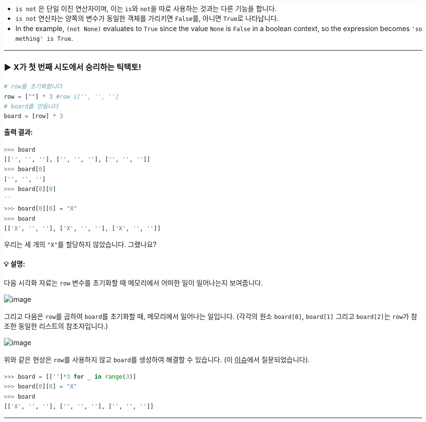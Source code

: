 - `is not` 은 단일 이진 연산자이며, 이는 `is`와 `not`을 따로 사용하는 것과는 다른 기능을 합니다.
- `is not` 연산자는 양쪽의 변수가 동일한 객체를 가리키면 `False`를, 아니면 `True`로 나타납니다.
- In the example, `(not None)` evaluates to `True` since the value `None` is `False` in a boolean context, so the expression becomes `'something' is True`.

---

### ▶ X가 첫 번째 시도에서 승리하는 틱택토!



```py
# row를 초기화합니다
row = [""] * 3 #row i['', '', '']
# board를 만듭니다
board = [row] * 3
```

**출력 결과:**

```py
>>> board
[['', '', ''], ['', '', ''], ['', '', '']]
>>> board[0]
['', '', '']
>>> board[0][0]
''
>>> board[0][0] = "X"
>>> board
[['X', '', ''], ['X', '', ''], ['X', '', '']]
```

우리는 세 개의 `"X"`를 할당하지 않았습니다. 그랬나요?

#### 💡 설명:

다음 시각화 자료는 `row` 변수를 초기화할 때 메모리에서 어떠한 일이 일어나는지 보여줍니다.

![image](/images/tic-tac-toe/after_row_initialized.png)

그리고 다음은 `row`를 곱하여 `board`를 초기화할 때, 메모리에서 일어나는 일입니다. (각각의 원소 `board[0]`, `board[1]` 그리고 `board[2]`는 `row`가 참조한 동일한 리스트의 참조자입니다.)

![image](/images/tic-tac-toe/after_board_initialized.png)

위와 같은 현상은 `row`를 사용하지 않고 `board`를 생성하여 해결할 수 있습니다. (이 [이슈](https://github.com/satwikkansal/wtfpython/issues/68)에서 질문되었습니다).

```py
>>> board = [['']*3 for _ in range(3)]
>>> board[0][0] = "X"
>>> board
[['X', '', ''], ['', '', ''], ['', '', '']]
```

---
